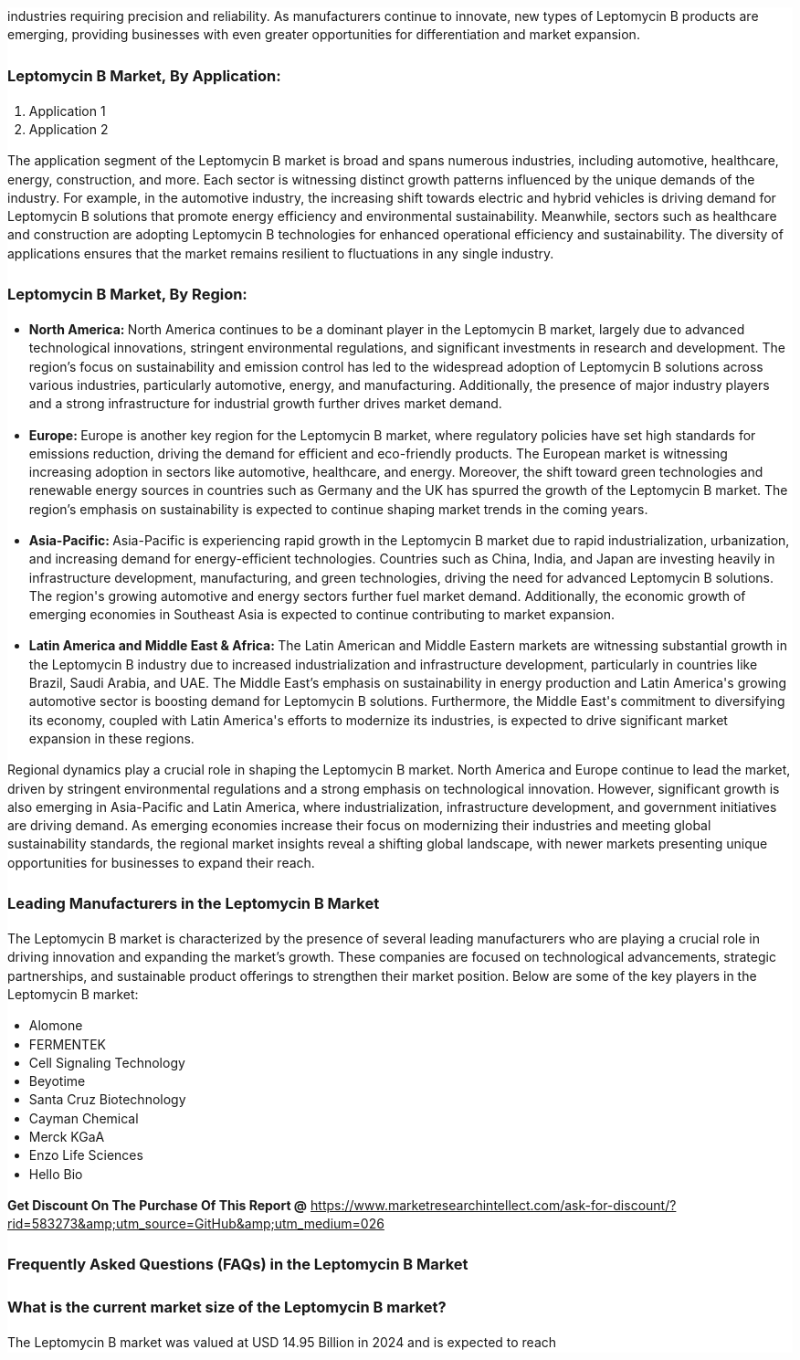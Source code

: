 industries requiring precision and reliability. As manufacturers continue to innovate, new types of Leptomycin B products are emerging, providing businesses with even greater opportunities for differentiation and market expansion.</p><h3>Leptomycin B Market,&nbsp;By Application:</h3><ol><li>Application 1<li>Application 2</li></ol><p>The application segment of the Leptomycin B market is broad and spans numerous industries, including automotive, healthcare, energy, construction, and more. Each sector is witnessing distinct growth patterns influenced by the unique demands of the industry. For example, in the automotive industry, the increasing shift towards electric and hybrid vehicles is driving demand for Leptomycin B solutions that promote energy efficiency and environmental sustainability. Meanwhile, sectors such as healthcare and construction are adopting Leptomycin B technologies for enhanced operational efficiency and sustainability. The diversity of applications ensures that the market remains resilient to fluctuations in any single industry.</p><h3>Leptomycin B Market, By Region:</h3><ul><li><p><strong>North America:&nbsp;</strong>North America continues to be a dominant player in the Leptomycin B market, largely due to advanced technological innovations, stringent environmental regulations, and significant investments in research and development. The region&rsquo;s focus on sustainability and emission control has led to the widespread adoption of Leptomycin B solutions across various industries, particularly automotive, energy, and manufacturing. Additionally, the presence of major industry players and a strong infrastructure for industrial growth further drives market demand.</p></li><li><p><strong><strong>Europe:&nbsp;</strong></strong>Europe is another key region for the Leptomycin B market, where regulatory policies have set high standards for emissions reduction, driving the demand for efficient and eco-friendly products. The European market is witnessing increasing adoption in sectors like automotive, healthcare, and energy. Moreover, the shift toward green technologies and renewable energy sources in countries such as Germany and the UK has spurred the growth of the Leptomycin B market. The region&rsquo;s emphasis on sustainability is expected to continue shaping market trends in the coming years.</p></li><li><p><strong><strong>Asia-Pacific:&nbsp;</strong></strong>Asia-Pacific is experiencing rapid growth in the Leptomycin B market due to rapid industrialization, urbanization, and increasing demand for energy-efficient technologies. Countries such as China, India, and Japan are investing heavily in infrastructure development, manufacturing, and green technologies, driving the need for advanced Leptomycin B solutions. The region's growing automotive and energy sectors further fuel market demand. Additionally, the economic growth of emerging economies in Southeast Asia is expected to continue contributing to market expansion.</p></li><li><p><strong><strong>Latin America and Middle East &amp; Africa:&nbsp;</strong></strong>The Latin American and Middle Eastern markets are witnessing substantial growth in the Leptomycin B industry due to increased industrialization and infrastructure development, particularly in countries like Brazil, Saudi Arabia, and UAE. The Middle East&rsquo;s emphasis on sustainability in energy production and Latin America's growing automotive sector is boosting demand for Leptomycin B solutions. Furthermore, the Middle East's commitment to diversifying its economy, coupled with Latin America's efforts to modernize its industries, is expected to drive significant market expansion in these regions.</p></li></ul><p>Regional dynamics play a crucial role in shaping the Leptomycin B market. North America and Europe continue to lead the market, driven by stringent environmental regulations and a strong emphasis on technological innovation. However, significant growth is also emerging in Asia-Pacific and Latin America, where industrialization, infrastructure development, and government initiatives are driving demand. As emerging economies increase their focus on modernizing their industries and meeting global sustainability standards, the regional market insights reveal a shifting global landscape, with newer markets presenting unique opportunities for businesses to expand their reach.</p><h3><strong>Leading Manufacturers in the Leptomycin B Market</strong></h3><p>The Leptomycin B market is characterized by the presence of several leading manufacturers who are playing a crucial role in driving innovation and expanding the market&rsquo;s growth. These companies are focused on technological advancements, strategic partnerships, and sustainable product offerings to strengthen their market position. Below are some of the key players in the Leptomycin B market:</p></div><div class="article-main__content" data-test-id="publishing-text-block"><ul><li><span class="">Alomone<li> FERMENTEK<li> Cell Signaling Technology<li> Beyotime<li> Santa Cruz Biotechnology<li> Cayman Chemical<li> Merck KGaA<li> Enzo Life Sciences<li> Hello Bio</span></li></ul></div><div class="article-main__content" data-test-id="publishing-text-block"><p><span class="font-[700]"><strong>Get Discount On The Purchase Of This Report @</strong> <a href="https://www.marketresearchintellect.com/ask-for-discount/?rid=583273&amp;utm_source=GitHub&amp;utm_medium=026" data-fr-linked="true">https://www.marketresearchintellect.com/ask-for-discount/?rid=583273&amp;utm_source=GitHub&amp;utm_medium=026</a></span></p></div><div class="article-main__content" data-test-id="publishing-text-block"><h3><strong>Frequently Asked Questions (FAQs) in the Leptomycin B Market</strong></h3><h3><strong>What is the current market size of the Leptomycin B market?</strong></h3><p>The Leptomycin B market was valued at USD 14.95 Billion in 2024 and is expected to reach